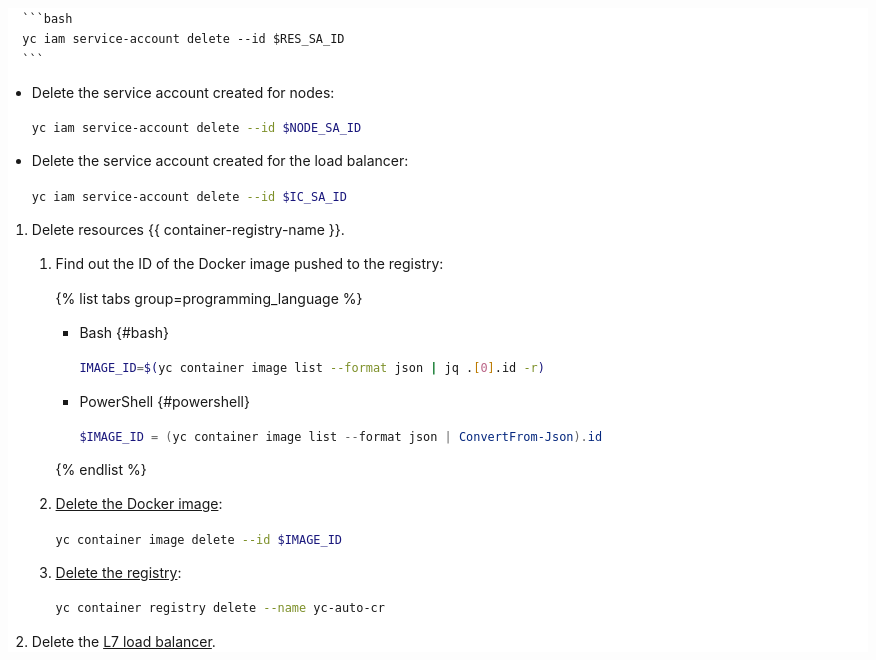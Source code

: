       ```bash
      yc iam service-account delete --id $RES_SA_ID
      ```

   * Delete the service account created for nodes:

      ```bash
      yc iam service-account delete --id $NODE_SA_ID
      ```

   * Delete the service account created for the load balancer:

      ```bash
      yc iam service-account delete --id $IC_SA_ID
      ```

1. Delete resources {{ container-registry-name }}.
   1. Find out the ID of the Docker image pushed to the registry:

      {% list tabs group=programming_language %}

      - Bash {#bash}

         ```bash
         IMAGE_ID=$(yc container image list --format json | jq .[0].id -r)
         ```

      - PowerShell {#powershell}

         ```powershell
         $IMAGE_ID = (yc container image list --format json | ConvertFrom-Json).id
         ```

      {% endlist %}

   1. [Delete the Docker image](../../container-registry/operations/docker-image/docker-image-delete.md):

      ```bash
      yc container image delete --id $IMAGE_ID
      ```

   1. [Delete the registry](../../container-registry/operations/registry/registry-delete.md):

      ```bash
      yc container registry delete --name yc-auto-cr
      ```

1. Delete the [L7 load balancer](../../application-load-balancer/operations/application-load-balancer-delete.md).